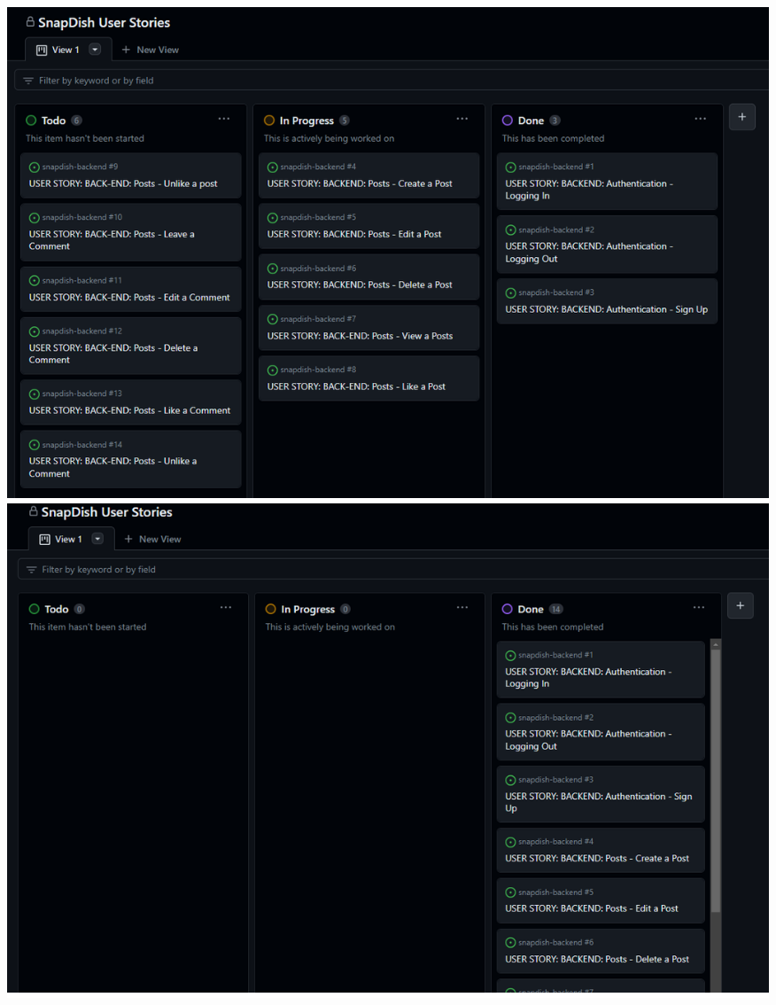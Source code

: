 ![workflow2](/assets/readme/images/workflow2.png)
![workflow3](/assets/readme/images/workflow3.png)
